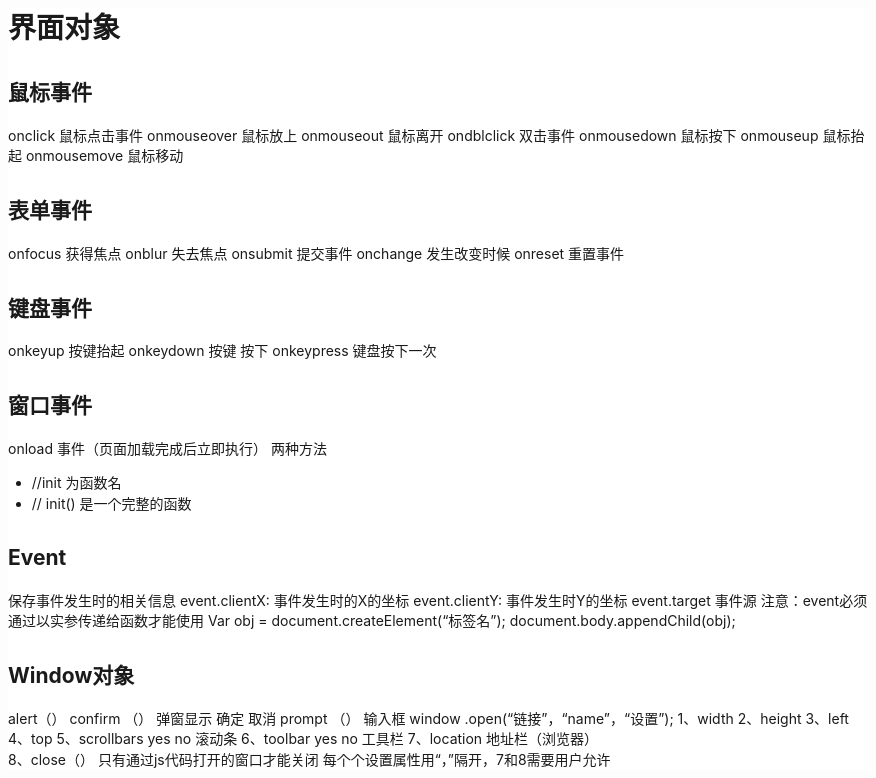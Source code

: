 # 界面对象
## 鼠标事件
onclick  鼠标点击事件
onmouseover   鼠标放上
onmouseout   鼠标离开
ondblclick   双击事件
onmousedown   鼠标按下
onmouseup    鼠标抬起
onmousemove    鼠标移动 

## 表单事件
onfocus  获得焦点
onblur  失去焦点
onsubmit   提交事件
onchange  发生改变时候
onreset  重置事件

## 键盘事件
onkeyup   按键抬起
onkeydown     按键 按下
onkeypress    键盘按下一次

## 窗口事件
onload  事件（页面加载完成后立即执行）
两种方法
- <script>window.onload=”init”；</script>   //init 为函数名
- <body onload=”init()”></body>   // init()  是一个完整的函数

## Event
保存事件发生时的相关信息
event.clientX:   事件发生时的X的坐标
event.clientY:   事件发生时Y的坐标
event.target     事件源
注意：event必须通过以实参传递给函数才能使用
Var obj = document.createElement(“标签名”);
document.body.appendChild(obj); 

## Window对象
alert（）
confirm （）   弹窗显示 确定  取消
prompt （）    输入框
window .open(“链接”，“name”，“设置”);
1、width
2、height
3、left
4、top
5、scrollbars    yes  no  滚动条
6、toolbar   yes no 工具栏
7、location    地址栏（浏览器）   
8、close（）   只有通过js代码打开的窗口才能关闭
每个个设置属性用“，”隔开，7和8需要用户允许

